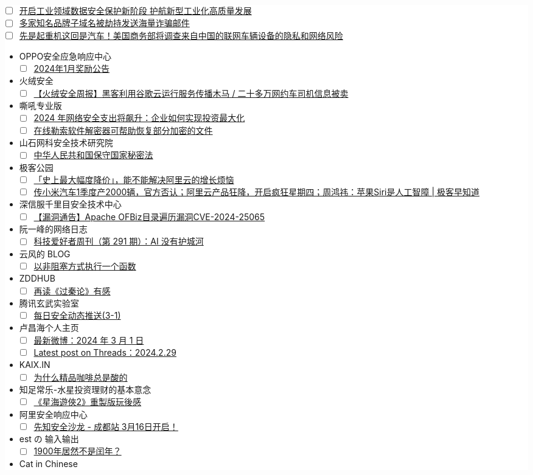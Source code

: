   - [ ] [开启工业领域数据安全保护新阶段 护航新型工业化高质量发展](https://mp.weixin.qq.com/s?__biz=MzkyMzAwMDEyNg==&mid=2247542499&idx=1&sn=b7e17d2ac460d6ff90d777784fde418f&chksm=c1e9aab2f69e23a4fefbc5b1d8a7665a6bebcc552e49bc7b7d44ea5222413ec3242b5fb1925f&scene=58&subscene=0#rd)
  - [ ] [多家知名品牌子域名被劫持发送海量诈骗邮件](https://mp.weixin.qq.com/s?__biz=MzkyMzAwMDEyNg==&mid=2247542499&idx=2&sn=7d9906a6dc2b7e0956bfa73aff4fd9e2&chksm=c1e9aab2f69e23a4cdb942f8b9bc2a2076ca6d3a7d5affc4f2717c98e7a1cf5c6d00ba90cd7b&scene=58&subscene=0#rd)
  - [ ] [先是起重机这回是汽车！美国商务部将调查来自中国的联网车辆设备的隐私和网络风险](https://mp.weixin.qq.com/s?__biz=MzkyMzAwMDEyNg==&mid=2247542499&idx=3&sn=d7067935ae8346adfbde1ee87192b017&chksm=c1e9aab2f69e23a46b4059adc150f327d23534af6e8f620989ba0561ab7bd552090a09500cbd&scene=58&subscene=0#rd)
- OPPO安全应急响应中心
  - [ ] [2024年1月奖励公告](https://mp.weixin.qq.com/s?__biz=MzUyNzc4Mzk3MQ==&mid=2247493130&idx=1&sn=5cc8cc4c5909695e87c7f6cd2da56aab&chksm=fa78e746cd0f6e50f4c8330f9b33b57c55dd599f188d88a278a48fb72a9c179afa91263d694e&scene=58&subscene=0#rd)
- 火绒安全
  - [ ] [【火绒安全周报】黑客利用谷歌云运行服务传播木马 / 二十多万网约车司机信息被卖](https://mp.weixin.qq.com/s?__biz=MzI3NjYzMDM1Mg==&mid=2247517765&idx=1&sn=6971fd1f6e53bec3c075a56fec018ff7&chksm=eb70587adc07d16c8cfc8636bbef759f5d4dbacbf7b3d2c41172ce2dad02f40bc7da1bc71777&scene=58&subscene=0#rd)
- 嘶吼专业版
  - [ ] [2024 年网络安全支出将飙升：企业如何实现投资最大化](https://mp.weixin.qq.com/s?__biz=MzI0MDY1MDU4MQ==&mid=2247573856&idx=1&sn=a7f335891ec5e223e0476a846ec4c892&chksm=e914715ade63f84c68e9514ffc77b9939891f8bd7ac7d6d61f50e17b1830b238a99e8a612fe9&scene=58&subscene=0#rd)
  - [ ] [在线勒索软件解密器可帮助恢复部分加密的文件](https://mp.weixin.qq.com/s?__biz=MzI0MDY1MDU4MQ==&mid=2247573856&idx=2&sn=7d26fb9b10b939e9d0267231441684af&chksm=e914715ade63f84c13fb612549442c8f96860928ef57ec96a02539b0ad35688449445b305fb8&scene=58&subscene=0#rd)
- 山石网科安全技术研究院
  - [ ] [中华人民共和国保守国家秘密法](https://mp.weixin.qq.com/s?__biz=MzUzMDUxNTE1Mw==&mid=2247504990&idx=1&sn=86e6314fa4ec08731791d3825d93c45c&chksm=fa5201e0cd2588f6c928bad92bd5b2e95f94a3e8eb7cfeb7e000b0288683f7eba1d49fd19f94&scene=58&subscene=0#rd)
- 极客公园
  - [ ] [「史上最大幅度降价」，能不能解决阿里云的增长烦恼](https://mp.weixin.qq.com/s?__biz=MTMwNDMwODQ0MQ==&mid=2653034721&idx=1&sn=8c2bbf8b1ad6c0f259fd2a7ed1600677&chksm=7e5765574920ec41e2b5a15f58fc9bbd4d85d8bd046ae6b6e191b75735a0e9ca54e92a9d61c2&scene=58&subscene=0#rd)
  - [ ] [传小米汽车1季度产2000辆，官方否认；阿里云产品狂降，开启疯狂星期四；周鸿祎：苹果Siri是人工智障 | 极客早知道](https://mp.weixin.qq.com/s?__biz=MTMwNDMwODQ0MQ==&mid=2653034705&idx=1&sn=9b187cb06785efc78f682b8da2f0577e&chksm=7e5765674920ec71339f1bafde993c263114b7c9889433a842bd7f250415b0b449b306732868&scene=58&subscene=0#rd)
- 深信服千里目安全技术中心
  - [ ] [【漏洞通告】Apache OFBiz目录遍历漏洞CVE-2024-25065](https://mp.weixin.qq.com/s?__biz=Mzg2NjgzNjA5NQ==&mid=2247522184&idx=1&sn=0f5a1dfe58d147f30570d750bc7adbd0&chksm=ce461c98f931958eaef25d92a5f4306162862025f095aeb0b75b8d4ff627c6305165ccd3a8ee&scene=58&subscene=0#rd)
- 阮一峰的网络日志
  - [ ] [科技爱好者周刊（第 291 期）：AI 没有护城河](http://www.ruanyifeng.com/blog/2024/03/weekly-issue-291.html)
- 云风的 BLOG
  - [ ] [以非阻塞方式执行一个函数](https://blog.codingnow.com/2024/03/skynet_none_blocking_function.html)
- ZDDHUB
  - [ ] [再读《过秦论》有感](https://www.zddhub.com/2024/03/01/w09-feelings-2.html)
- 腾讯玄武实验室
  - [ ] [每日安全动态推送(3-1)](https://mp.weixin.qq.com/s?__biz=MzA5NDYyNDI0MA==&mid=2651959541&idx=1&sn=2ea1ae8f51412996effc3f56ae23ed7a&chksm=8baed06abcd9597c4d0a4484c6098a7d3d35c42468949a33d77d8c636c0b4d70f4a310e23860&scene=58&subscene=0#rd)
- 卢昌海个人主页
  - [ ] [最新微博：2024 年 3 月 1 日](https://www.changhai.org/articles/miscellaneous/blog/202403.php#latest)
  - [ ] [Latest post on Threads：2024.2.29](https://www.changhai.org/articles/miscellaneous/eblog/202401.php#latest)
- KAIX.IN
  - [ ] [为什么精品咖啡总是酸的](https://kaix.in/2024/0301-why-coffee-sour/)
- 知足常乐-水星投资理财的基本意念
  - [ ] [《星海遊俠2》重製版玩後感](http://mercurychong.blogspot.com/2024/03/2.html)
- 阿里安全响应中心
  - [ ] [先知安全沙龙 - 成都站 3月16日开启！](https://mp.weixin.qq.com/s?__biz=MzIxMjEwNTc4NA==&mid=2652993642&idx=1&sn=24943f3f87788a2a8ffed07c75c7365d&chksm=8c9ef73dbbe97e2b9d20a156e87f8ec353ba1bcd4abafb717a5dbb1093ea7eaa7163b0709e15&scene=58&subscene=0#rd)
- est の 输入输出
  - [ ] [1900年居然不是闰年？](https://blog.est.im/2024/stdout-04)
- Cat in Chinese